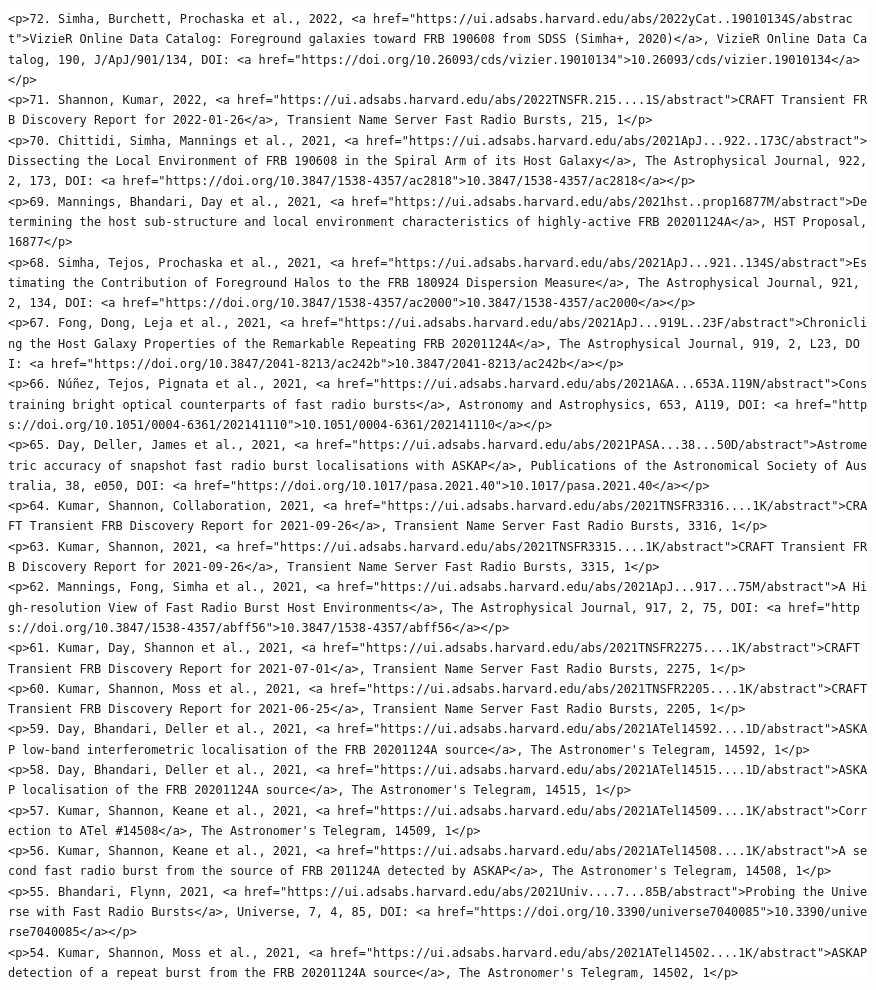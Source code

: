     <p>72. Simha, Burchett, Prochaska et al., 2022, <a href="https://ui.adsabs.harvard.edu/abs/2022yCat..19010134S/abstract">VizieR Online Data Catalog: Foreground galaxies toward FRB 190608 from SDSS (Simha+, 2020)</a>, VizieR Online Data Catalog, 190, J/ApJ/901/134, DOI: <a href="https://doi.org/10.26093/cds/vizier.19010134">10.26093/cds/vizier.19010134</a></p>
    <p>71. Shannon, Kumar, 2022, <a href="https://ui.adsabs.harvard.edu/abs/2022TNSFR.215....1S/abstract">CRAFT Transient FRB Discovery Report for 2022-01-26</a>, Transient Name Server Fast Radio Bursts, 215, 1</p>
    <p>70. Chittidi, Simha, Mannings et al., 2021, <a href="https://ui.adsabs.harvard.edu/abs/2021ApJ...922..173C/abstract">Dissecting the Local Environment of FRB 190608 in the Spiral Arm of its Host Galaxy</a>, The Astrophysical Journal, 922, 2, 173, DOI: <a href="https://doi.org/10.3847/1538-4357/ac2818">10.3847/1538-4357/ac2818</a></p>
    <p>69. Mannings, Bhandari, Day et al., 2021, <a href="https://ui.adsabs.harvard.edu/abs/2021hst..prop16877M/abstract">Determining the host sub-structure and local environment characteristics of highly-active FRB 20201124A</a>, HST Proposal, 16877</p>
    <p>68. Simha, Tejos, Prochaska et al., 2021, <a href="https://ui.adsabs.harvard.edu/abs/2021ApJ...921..134S/abstract">Estimating the Contribution of Foreground Halos to the FRB 180924 Dispersion Measure</a>, The Astrophysical Journal, 921, 2, 134, DOI: <a href="https://doi.org/10.3847/1538-4357/ac2000">10.3847/1538-4357/ac2000</a></p>
    <p>67. Fong, Dong, Leja et al., 2021, <a href="https://ui.adsabs.harvard.edu/abs/2021ApJ...919L..23F/abstract">Chronicling the Host Galaxy Properties of the Remarkable Repeating FRB 20201124A</a>, The Astrophysical Journal, 919, 2, L23, DOI: <a href="https://doi.org/10.3847/2041-8213/ac242b">10.3847/2041-8213/ac242b</a></p>
    <p>66. Núñez, Tejos, Pignata et al., 2021, <a href="https://ui.adsabs.harvard.edu/abs/2021A&A...653A.119N/abstract">Constraining bright optical counterparts of fast radio bursts</a>, Astronomy and Astrophysics, 653, A119, DOI: <a href="https://doi.org/10.1051/0004-6361/202141110">10.1051/0004-6361/202141110</a></p>
    <p>65. Day, Deller, James et al., 2021, <a href="https://ui.adsabs.harvard.edu/abs/2021PASA...38...50D/abstract">Astrometric accuracy of snapshot fast radio burst localisations with ASKAP</a>, Publications of the Astronomical Society of Australia, 38, e050, DOI: <a href="https://doi.org/10.1017/pasa.2021.40">10.1017/pasa.2021.40</a></p>
    <p>64. Kumar, Shannon, Collaboration, 2021, <a href="https://ui.adsabs.harvard.edu/abs/2021TNSFR3316....1K/abstract">CRAFT Transient FRB Discovery Report for 2021-09-26</a>, Transient Name Server Fast Radio Bursts, 3316, 1</p>
    <p>63. Kumar, Shannon, 2021, <a href="https://ui.adsabs.harvard.edu/abs/2021TNSFR3315....1K/abstract">CRAFT Transient FRB Discovery Report for 2021-09-26</a>, Transient Name Server Fast Radio Bursts, 3315, 1</p>
    <p>62. Mannings, Fong, Simha et al., 2021, <a href="https://ui.adsabs.harvard.edu/abs/2021ApJ...917...75M/abstract">A High-resolution View of Fast Radio Burst Host Environments</a>, The Astrophysical Journal, 917, 2, 75, DOI: <a href="https://doi.org/10.3847/1538-4357/abff56">10.3847/1538-4357/abff56</a></p>
    <p>61. Kumar, Day, Shannon et al., 2021, <a href="https://ui.adsabs.harvard.edu/abs/2021TNSFR2275....1K/abstract">CRAFT Transient FRB Discovery Report for 2021-07-01</a>, Transient Name Server Fast Radio Bursts, 2275, 1</p>
    <p>60. Kumar, Shannon, Moss et al., 2021, <a href="https://ui.adsabs.harvard.edu/abs/2021TNSFR2205....1K/abstract">CRAFT Transient FRB Discovery Report for 2021-06-25</a>, Transient Name Server Fast Radio Bursts, 2205, 1</p>
    <p>59. Day, Bhandari, Deller et al., 2021, <a href="https://ui.adsabs.harvard.edu/abs/2021ATel14592....1D/abstract">ASKAP low-band interferometric localisation of the FRB 20201124A source</a>, The Astronomer's Telegram, 14592, 1</p>
    <p>58. Day, Bhandari, Deller et al., 2021, <a href="https://ui.adsabs.harvard.edu/abs/2021ATel14515....1D/abstract">ASKAP localisation of the FRB 20201124A source</a>, The Astronomer's Telegram, 14515, 1</p>
    <p>57. Kumar, Shannon, Keane et al., 2021, <a href="https://ui.adsabs.harvard.edu/abs/2021ATel14509....1K/abstract">Correction to ATel #14508</a>, The Astronomer's Telegram, 14509, 1</p>
    <p>56. Kumar, Shannon, Keane et al., 2021, <a href="https://ui.adsabs.harvard.edu/abs/2021ATel14508....1K/abstract">A second fast radio burst from the source of FRB 201124A detected by ASKAP</a>, The Astronomer's Telegram, 14508, 1</p>
    <p>55. Bhandari, Flynn, 2021, <a href="https://ui.adsabs.harvard.edu/abs/2021Univ....7...85B/abstract">Probing the Universe with Fast Radio Bursts</a>, Universe, 7, 4, 85, DOI: <a href="https://doi.org/10.3390/universe7040085">10.3390/universe7040085</a></p>
    <p>54. Kumar, Shannon, Moss et al., 2021, <a href="https://ui.adsabs.harvard.edu/abs/2021ATel14502....1K/abstract">ASKAP detection of a repeat burst from the FRB 20201124A source</a>, The Astronomer's Telegram, 14502, 1</p>